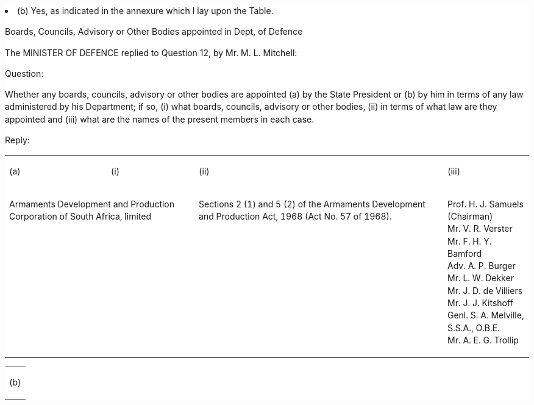 <li>(b) Yes, as indicated in the annexure which I lay upon the Table.</li>

</ol>

</answer>

</writtenStatements>

<writtenStatements>

<heading>Boards, Councils, Advisory or Other Bodies appointed in Dept, of Defence</heading>

<p>The MINISTER OF DEFENCE replied to Question 12, by Mr. M. L. Mitchell:</p>

<question by="#mitchell" to="#minister_of_defence">

<heading>Question:</heading>

<p>Whether any boards, councils, advisory or other bodies are appointed (a) by the State President or (b) by him in terms of any law administered by his Department; if so, (i) what boards, councils, advisory or other bodies, (ii) in terms of what law are they appointed and (iii) what are the names of the present members in each case.</p>

</question>

<answer by="#minister_of_defence" to="#mitchell">

<heading>Reply:</heading>

<table>

<tr>

<td><p>(a)</p></td>

<td><p>(i)</p></td>

<td><p>(ii)</p></td>

<td><p>(iii)</p></td>

</tr>

<tr>

<td colspan="2"><p>Armaments Development and Production Corporation of South Africa, limited</p></td>

<td><p>Sections 2 (1) and 5 (2) of the Armaments Development and Production Act, 1968 (Act No. 57 of 1968).</p></td>

<td><p>Prof. H. J. Samuels (Chairman)<br/>Mr. V. R. Verster<br/>Mr. F. H. Y. Bamford<br/>Adv. A. P. Burger<br/>Mr. L. W. Dekker<br/>Mr. J. D. de Villiers<br/>Mr. J. J. Kitshoff<br/>Genl. S. A. Melville, S.S.A., O.B.E.<br/>Mr. A. E. G. Trollip</p></td>

</tr>

</table>

<table>

<tr>

<td><p><span class="col_4481-4482" refersTo="page_0728"/>(b)</p></td>
